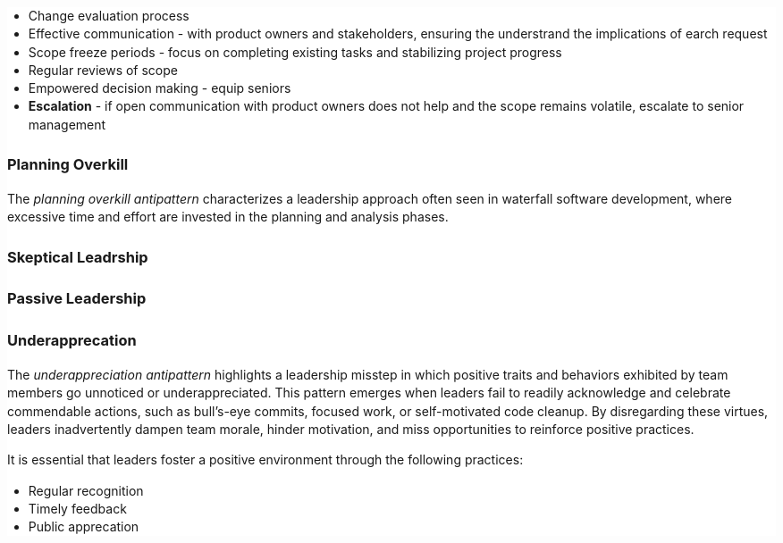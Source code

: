 * Change evaluation process
* Effective communication - with product owners and stakeholders, ensuring the understrand the implications of earch request
* Scope freeze periods - focus on completing existing tasks and stabilizing project progress
* Regular reviews of scope
* Empowered decision making - equip seniors
* **Escalation** - if open communication with product owners does not help and the scope remains volatile, escalate to senior management

### Planning Overkill

The *planning overkill antipattern* characterizes a leadership approach often seen in waterfall software development, where excessive time and effort are invested in the planning and analysis phases.

### Skeptical Leadrship

### Passive Leadership

### Underapprecation

The *underappreciation antipattern* highlights a leadership misstep in which positive traits and behaviors exhibited by team members go unnoticed or underappreciated. This pattern emerges when leaders fail to readily acknowledge and celebrate commendable actions, such as bull’s-eye commits, focused work, or self-motivated code cleanup. By disregarding these virtues, leaders inadvertently dampen team morale, hinder motivation, and miss opportunities to reinforce positive practices.

It is essential that leaders foster a positive environment through the following practices:

* Regular recognition
* Timely feedback
* Public apprecation
